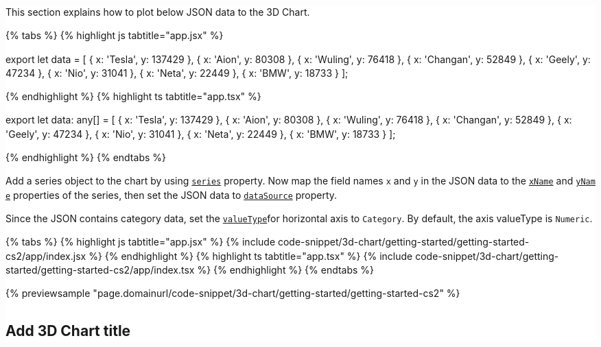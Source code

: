 This section explains how to plot below JSON data to the 3D Chart.

{% tabs %}
{% highlight js tabtitle="app.jsx" %}

export let data = [
    { x: 'Tesla', y: 137429 },
    { x: 'Aion', y: 80308 },
    { x: 'Wuling', y: 76418 },
    { x: 'Changan', y: 52849 },
    { x: 'Geely', y: 47234 },
    { x: 'Nio', y: 31041 },
    { x: 'Neta', y: 22449 },
    { x: 'BMW', y: 18733 }
];

{% endhighlight %}
{% highlight ts tabtitle="app.tsx" %}

export let data: any[] = [
    { x: 'Tesla', y: 137429 },
    { x: 'Aion', y: 80308 },
    { x: 'Wuling', y: 76418 },
    { x: 'Changan', y: 52849 },
    { x: 'Geely', y: 47234 },
    { x: 'Nio', y: 31041 },
    { x: 'Neta', y: 22449 },
    { x: 'BMW', y: 18733 }
];

{% endhighlight %}
{% endtabs %}

Add a series object to the chart by using [`series`](https://ej2.syncfusion.com/react/documentation/api/chart3d/series3DModel/) property. Now map the field names `x` and `y` in the JSON data to the [`xName`](https://ej2.syncfusion.com/react/documentation/api/chart3d/series3DModel/#xname) and [`yName`](https://ej2.syncfusion.com/react/documentation/api/chart3d/series3DModel/#yname) properties of the series, then set the JSON data to [`dataSource`](https://ej2.syncfusion.com/react/documentation/api/chart3d/series3DModel/#datasource) property.

Since the JSON contains category data, set the [`valueType`](https://ej2.syncfusion.com/react/documentation/api/chart3d/axis3DModel/#valuetype)for horizontal axis to `Category`. By default, the axis valueType is `Numeric`.

{% tabs %}
{% highlight js tabtitle="app.jsx" %}
{% include code-snippet/3d-chart/getting-started/getting-started-cs2/app/index.jsx %}
{% endhighlight %}
{% highlight ts tabtitle="app.tsx" %}
{% include code-snippet/3d-chart/getting-started/getting-started-cs2/app/index.tsx %}
{% endhighlight %}
{% endtabs %}

{% previewsample "page.domainurl/code-snippet/3d-chart/getting-started/getting-started-cs2" %}

## Add 3D Chart title
